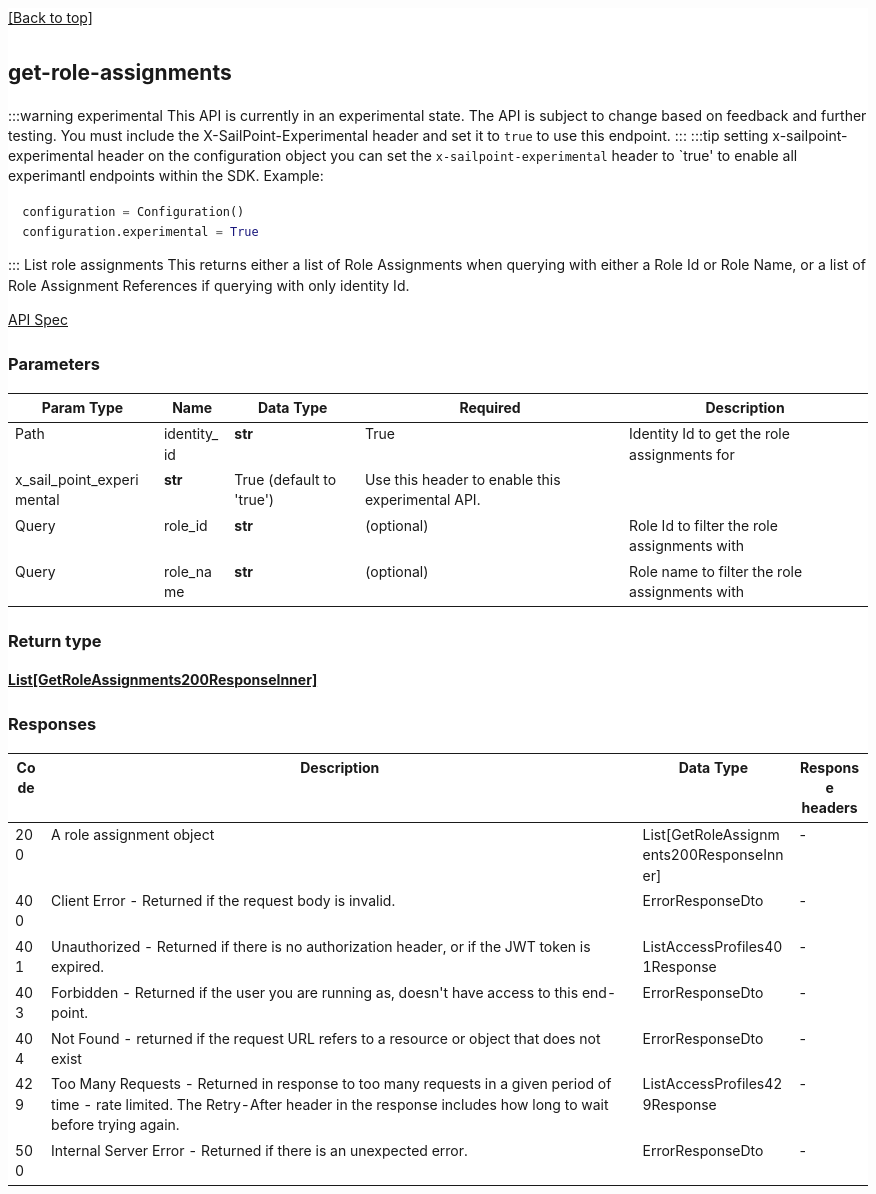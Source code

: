 ```python
```



[[Back to top]](#) 

## get-role-assignments
:::warning experimental 
This API is currently in an experimental state. The API is subject to change based on feedback and further testing. You must include the X-SailPoint-Experimental header and set it to `true` to use this endpoint.
:::
:::tip setting x-sailpoint-experimental header
 on the configuration object you can set the `x-sailpoint-experimental` header to `true' to enable all experimantl endpoints within the SDK.
 Example:
 ```python
   configuration = Configuration()
   configuration.experimental = True
 ```
:::
List role assignments
This returns either a list of Role Assignments when querying with either a Role Id or Role Name, or a list of Role Assignment References if querying with only identity Id.

[API Spec](https://developer.sailpoint.com/docs/api/v2025/get-role-assignments)

### Parameters 

Param Type | Name | Data Type | Required  | Description
------------- | ------------- | ------------- | ------------- | ------------- 
Path   | identity_id | **str** | True  | Identity Id to get the role assignments for
   | x_sail_point_experimental | **str** | True  (default to 'true') | Use this header to enable this experimental API.
  Query | role_id | **str** |   (optional) | Role Id to filter the role assignments with
  Query | role_name | **str** |   (optional) | Role name to filter the role assignments with

### Return type
[**List[GetRoleAssignments200ResponseInner]**](../models/get-role-assignments200-response-inner)

### Responses
Code | Description  | Data Type | Response headers |
------------- | ------------- | ------------- |------------------|
200 | A role assignment object | List[GetRoleAssignments200ResponseInner] |  -  |
400 | Client Error - Returned if the request body is invalid. | ErrorResponseDto |  -  |
401 | Unauthorized - Returned if there is no authorization header, or if the JWT token is expired. | ListAccessProfiles401Response |  -  |
403 | Forbidden - Returned if the user you are running as, doesn&#39;t have access to this end-point. | ErrorResponseDto |  -  |
404 | Not Found - returned if the request URL refers to a resource or object that does not exist | ErrorResponseDto |  -  |
429 | Too Many Requests - Returned in response to too many requests in a given period of time - rate limited. The Retry-After header in the response includes how long to wait before trying again. | ListAccessProfiles429Response |  -  |
500 | Internal Server Error - Returned if there is an unexpected error. | ErrorResponseDto |  -  |
